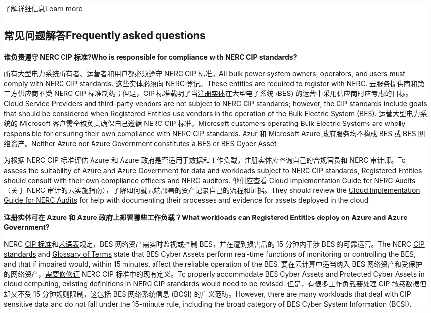 [<span data-ttu-id="9de97-149">了解详细信息</span><span class="sxs-lookup"><span data-stu-id="9de97-149">Learn more</span></span>](https://aka.ms/AzureNERCGuide)

## <a name="frequently-asked-questions"></a><span data-ttu-id="9de97-150">常见问题解答</span><span class="sxs-lookup"><span data-stu-id="9de97-150">Frequently asked questions</span></span>

<span data-ttu-id="9de97-151">**谁负责遵守 NERC CIP 标准?**</span><span class="sxs-lookup"><span data-stu-id="9de97-151">**Who is responsible for compliance with NERC CIP standards?**</span></span>

<span data-ttu-id="9de97-152">所有大型电力系统所有者、运营者和用户都必须[遵守 NERC CIP 标准](https://www.nerc.com/pa/comp/Pages/default.aspx)。</span><span class="sxs-lookup"><span data-stu-id="9de97-152">All bulk power system owners, operators, and users must [comply with NERC CIP standards](https://www.nerc.com/pa/comp/Pages/default.aspx).</span></span> <span data-ttu-id="9de97-153">这些实体必须向 NERC 登记。</span><span class="sxs-lookup"><span data-stu-id="9de97-153">These entities are required to register with NERC.</span></span> <span data-ttu-id="9de97-154">云服务提供商和第三方供应商不受 NERC CIP 标准制约；但是，CIP 标准载明了当[注册实体](https://www.nerc.com/pa/comp/Pages/Registration.aspx)在大型电子系统 (BES) 的运营中采用供应商时应考虑的目标。</span><span class="sxs-lookup"><span data-stu-id="9de97-154">Cloud Service Providers and third-party vendors are not subject to NERC CIP standards; however, the CIP standards include goals that should be considered when [Registered Entities](https://www.nerc.com/pa/comp/Pages/Registration.aspx) use vendors in the operation of the Bulk Electric System (BES).</span></span> <span data-ttu-id="9de97-155">运营大型电力系统的 Microsoft 客户需全权负责确保自己遵循 NERC CIP 标准。</span><span class="sxs-lookup"><span data-stu-id="9de97-155">Microsoft customers operating Bulk Electric Systems are wholly responsible for ensuring their own compliance with NERC CIP standards.</span></span> <span data-ttu-id="9de97-156">Azur 和 Microsoft Azure 政府服务均不构成 BES 或 BES 网络资产。</span><span class="sxs-lookup"><span data-stu-id="9de97-156">Neither Azure nor Azure Government constitutes a BES or BES Cyber Asset.</span></span>

<span data-ttu-id="9de97-157">为根据 NERC CIP 标准评估 Azure 和 Azure 政府是否适用于数据和工作负载，注册实体应咨询自己的合规官员和 NERC 审计师。</span><span class="sxs-lookup"><span data-stu-id="9de97-157">To assess the suitability of Azure and Azure Government for data and workloads subject to NERC CIP standards, Registered Entities should consult with their own compliance officers and NERC auditors.</span></span> <span data-ttu-id="9de97-158">他们应查看 [Cloud Implementation Guide for NERC Audits](https://aka.ms/AzureNERCGuide)（关于 NERC 审计的云实施指南），了解如何就云端部署的资产记录自己的流程和证据。</span><span class="sxs-lookup"><span data-stu-id="9de97-158">They should review the [Cloud Implementation Guide for NERC Audits](https://aka.ms/AzureNERCGuide) for help with documenting their processes and evidence for assets deployed in the cloud.</span></span>

<span data-ttu-id="9de97-159">**注册实体可在 Azure 和 Azure 政府上部署哪些工作负载？**</span><span class="sxs-lookup"><span data-stu-id="9de97-159">**What workloads can Registered Entities deploy on Azure and Azure Government?**</span></span>

<span data-ttu-id="9de97-160">NERC [CIP 标准](https://www.nerc.com/pa/Stand/Reliability%20Standards%20Complete%20Set/RSCompleteSet.pdf)和[术语表](https://www.nerc.com/pa/Stand/Glossary%20of%20Terms/Glossary_of_Terms.pdf)规定，BES 网络资产需实时监视或控制 BES，并在遭到损害后的 15 分钟内干涉 BES 的可靠运营。</span><span class="sxs-lookup"><span data-stu-id="9de97-160">The NERC [CIP standards](https://www.nerc.com/pa/Stand/Reliability%20Standards%20Complete%20Set/RSCompleteSet.pdf) and [Glossary of Terms](https://www.nerc.com/pa/Stand/Glossary%20of%20Terms/Glossary_of_Terms.pdf) state that BES Cyber Assets perform real-time functions of monitoring or controlling the BES, and that if impaired would, within 15 minutes, affect the reliable operation of the BES.</span></span> <span data-ttu-id="9de97-161">要在云计算中适当纳入 BES 网络资产和受保护的网络资产，[需要修修订](https://www.nerc.com/pa/Stand/Pages/Project%202016-02%20Modifications%20to%20CIP%20Standards.aspx) NERC CIP 标准中的现有定义。</span><span class="sxs-lookup"><span data-stu-id="9de97-161">To properly accommodate BES Cyber Assets and Protected Cyber Assets in cloud computing, existing definitions in NERC CIP standards would [need to be revised](https://www.nerc.com/pa/Stand/Pages/Project%202016-02%20Modifications%20to%20CIP%20Standards.aspx).</span></span> <span data-ttu-id="9de97-162">但是，有很多工作负载要处理 CIP 敏感数据但却又不受 15 分钟规则限制，这包括 BES 网络系统信息 (BCSI) 的广义范畴。</span><span class="sxs-lookup"><span data-stu-id="9de97-162">However, there are many workloads that deal with CIP sensitive data and do not fall under the 15-minute rule, including the broad category of BES Cyber System Information (BCSI).</span></span>
